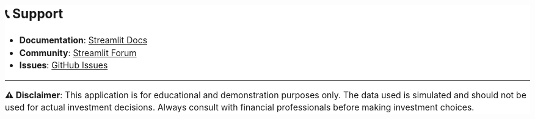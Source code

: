 ## 📞 Support

- **Documentation**: [Streamlit Docs](https://docs.streamlit.io)
- **Community**: [Streamlit Forum](https://discuss.streamlit.io)
- **Issues**: [GitHub Issues](https://github.com/your-username/your-repo/issues)

---

**⚠️ Disclaimer**: This application is for educational and demonstration purposes only. The data used is simulated and should not be used for actual investment decisions. Always consult with financial professionals before making investment choices.